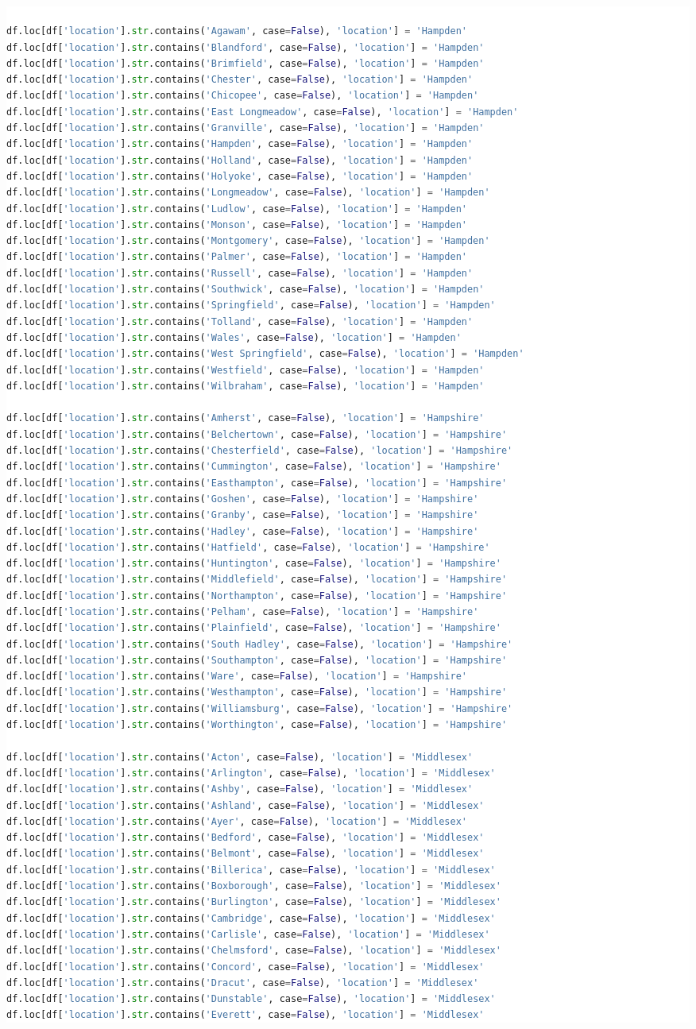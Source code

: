 ```python

df.loc[df['location'].str.contains('Agawam', case=False), 'location'] = 'Hampden'
df.loc[df['location'].str.contains('Blandford', case=False), 'location'] = 'Hampden'
df.loc[df['location'].str.contains('Brimfield', case=False), 'location'] = 'Hampden'
df.loc[df['location'].str.contains('Chester', case=False), 'location'] = 'Hampden'
df.loc[df['location'].str.contains('Chicopee', case=False), 'location'] = 'Hampden'
df.loc[df['location'].str.contains('East Longmeadow', case=False), 'location'] = 'Hampden'
df.loc[df['location'].str.contains('Granville', case=False), 'location'] = 'Hampden'
df.loc[df['location'].str.contains('Hampden', case=False), 'location'] = 'Hampden'
df.loc[df['location'].str.contains('Holland', case=False), 'location'] = 'Hampden'
df.loc[df['location'].str.contains('Holyoke', case=False), 'location'] = 'Hampden'
df.loc[df['location'].str.contains('Longmeadow', case=False), 'location'] = 'Hampden'
df.loc[df['location'].str.contains('Ludlow', case=False), 'location'] = 'Hampden'
df.loc[df['location'].str.contains('Monson', case=False), 'location'] = 'Hampden'
df.loc[df['location'].str.contains('Montgomery', case=False), 'location'] = 'Hampden'
df.loc[df['location'].str.contains('Palmer', case=False), 'location'] = 'Hampden'
df.loc[df['location'].str.contains('Russell', case=False), 'location'] = 'Hampden'
df.loc[df['location'].str.contains('Southwick', case=False), 'location'] = 'Hampden'
df.loc[df['location'].str.contains('Springfield', case=False), 'location'] = 'Hampden'
df.loc[df['location'].str.contains('Tolland', case=False), 'location'] = 'Hampden'
df.loc[df['location'].str.contains('Wales', case=False), 'location'] = 'Hampden'
df.loc[df['location'].str.contains('West Springfield', case=False), 'location'] = 'Hampden'
df.loc[df['location'].str.contains('Westfield', case=False), 'location'] = 'Hampden'
df.loc[df['location'].str.contains('Wilbraham', case=False), 'location'] = 'Hampden'

df.loc[df['location'].str.contains('Amherst', case=False), 'location'] = 'Hampshire'
df.loc[df['location'].str.contains('Belchertown', case=False), 'location'] = 'Hampshire'
df.loc[df['location'].str.contains('Chesterfield', case=False), 'location'] = 'Hampshire'
df.loc[df['location'].str.contains('Cummington', case=False), 'location'] = 'Hampshire'
df.loc[df['location'].str.contains('Easthampton', case=False), 'location'] = 'Hampshire'
df.loc[df['location'].str.contains('Goshen', case=False), 'location'] = 'Hampshire'
df.loc[df['location'].str.contains('Granby', case=False), 'location'] = 'Hampshire'
df.loc[df['location'].str.contains('Hadley', case=False), 'location'] = 'Hampshire'
df.loc[df['location'].str.contains('Hatfield', case=False), 'location'] = 'Hampshire'
df.loc[df['location'].str.contains('Huntington', case=False), 'location'] = 'Hampshire'
df.loc[df['location'].str.contains('Middlefield', case=False), 'location'] = 'Hampshire'
df.loc[df['location'].str.contains('Northampton', case=False), 'location'] = 'Hampshire'
df.loc[df['location'].str.contains('Pelham', case=False), 'location'] = 'Hampshire'
df.loc[df['location'].str.contains('Plainfield', case=False), 'location'] = 'Hampshire'
df.loc[df['location'].str.contains('South Hadley', case=False), 'location'] = 'Hampshire'
df.loc[df['location'].str.contains('Southampton', case=False), 'location'] = 'Hampshire'
df.loc[df['location'].str.contains('Ware', case=False), 'location'] = 'Hampshire'
df.loc[df['location'].str.contains('Westhampton', case=False), 'location'] = 'Hampshire'
df.loc[df['location'].str.contains('Williamsburg', case=False), 'location'] = 'Hampshire'
df.loc[df['location'].str.contains('Worthington', case=False), 'location'] = 'Hampshire'

df.loc[df['location'].str.contains('Acton', case=False), 'location'] = 'Middlesex'
df.loc[df['location'].str.contains('Arlington', case=False), 'location'] = 'Middlesex'
df.loc[df['location'].str.contains('Ashby', case=False), 'location'] = 'Middlesex'
df.loc[df['location'].str.contains('Ashland', case=False), 'location'] = 'Middlesex'
df.loc[df['location'].str.contains('Ayer', case=False), 'location'] = 'Middlesex'
df.loc[df['location'].str.contains('Bedford', case=False), 'location'] = 'Middlesex'
df.loc[df['location'].str.contains('Belmont', case=False), 'location'] = 'Middlesex'
df.loc[df['location'].str.contains('Billerica', case=False), 'location'] = 'Middlesex'
df.loc[df['location'].str.contains('Boxborough', case=False), 'location'] = 'Middlesex'
df.loc[df['location'].str.contains('Burlington', case=False), 'location'] = 'Middlesex'
df.loc[df['location'].str.contains('Cambridge', case=False), 'location'] = 'Middlesex'
df.loc[df['location'].str.contains('Carlisle', case=False), 'location'] = 'Middlesex'
df.loc[df['location'].str.contains('Chelmsford', case=False), 'location'] = 'Middlesex'
df.loc[df['location'].str.contains('Concord', case=False), 'location'] = 'Middlesex'
df.loc[df['location'].str.contains('Dracut', case=False), 'location'] = 'Middlesex'
df.loc[df['location'].str.contains('Dunstable', case=False), 'location'] = 'Middlesex'
df.loc[df['location'].str.contains('Everett', case=False), 'location'] = 'Middlesex'
```